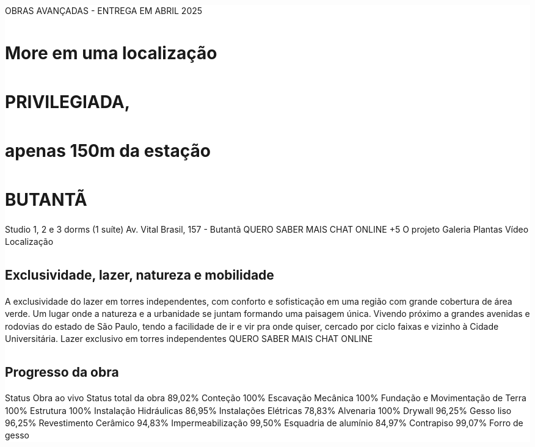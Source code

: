OBRAS AVANÇADAS - ENTREGA EM ABRIL 2025
# More em uma localização
# PRIVILEGIADA,
# apenas 150m da estação
# BUTANTÃ
Studio 1, 2 e 3 dorms (1 suíte)
Av. Vital Brasil, 157 - Butantã
QUERO SABER MAIS
CHAT ONLINE
+5
O projeto
Galeria
Plantas
Vídeo
Localização
## Exclusividade, lazer, natureza e mobilidade
A exclusividade do lazer em torres independentes, com conforto e sofisticação em uma região com grande cobertura de área verde. Um lugar onde a natureza e a urbanidade se juntam formando uma paisagem única. Vivendo próximo a grandes avenidas e rodovias do estado de São Paulo, tendo a facilidade de ir e vir pra onde quiser, cercado por ciclo faixas e vizinho à Cidade Universitária.
Lazer exclusivo em torres independentes
QUERO SABER MAIS
CHAT ONLINE
## Progresso da obra
Status
Obra ao vivo
Status total da obra
89,02%
Conteção
100%
Escavação Mecânica
100%
Fundação e Movimentação de Terra
100%
Estrutura
100%
Instalação Hidráulicas
86,95%
Instalações Elétricas
78,83%
Alvenaria
100%
Drywall
96,25%
Gesso liso
96,25%
Revestimento Cerâmico
94,83%
Impermeabilização
99,50%
Esquadria de alumínio
84,97%
Contrapiso
99,07%
Forro de gesso